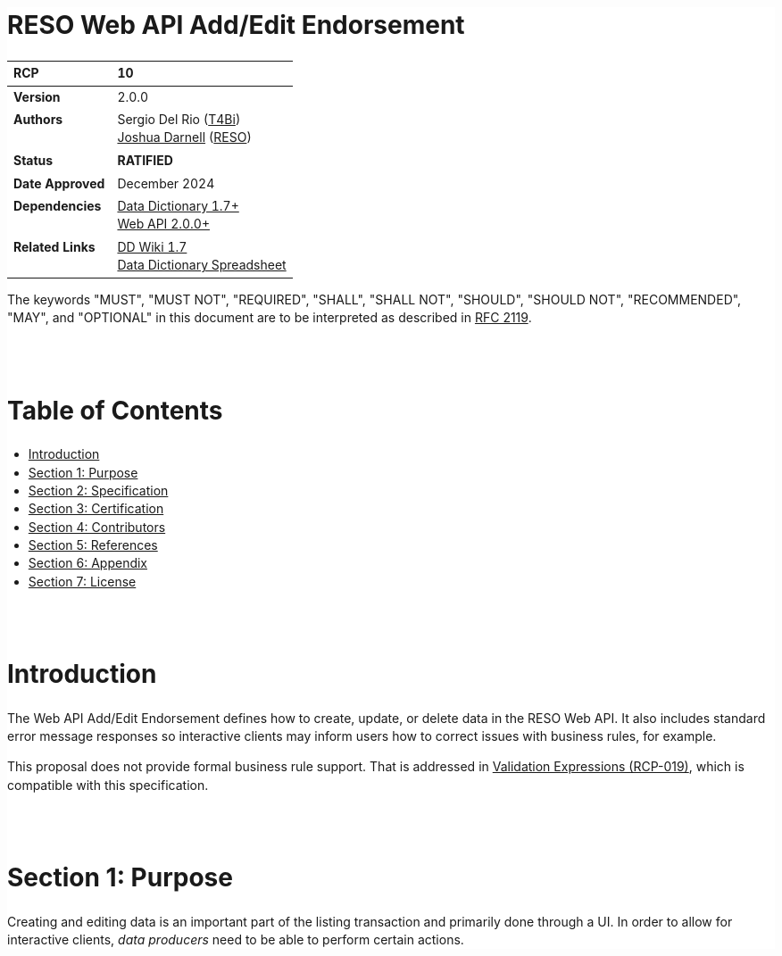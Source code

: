# RESO Web API Add/Edit Endorsement

| **RCP** | 10 |
| :--- | :--- |
| **Version** | 2.0.0 |
| **Authors** | Sergio Del Rio ([T4Bi](mailto:Sergio.Del.Rio@t4bi.com))<br />[Joshua Darnell](https://github.com/darnjo) ([RESO](mailto:josh@reso.org)) |
| **Status** | **RATIFIED** |
| **Date Approved** | December 2024 |
| **Dependencies** | [Data Dictionary 1.7+](./data-dictionary.md)<br />[Web API 2.0.0+](./web-api-core.md) |
| **Related Links** | [DD Wiki 1.7](https://ddwiki.reso.org/display/DDW17/RESO+Data+Dictionary+1.7)<br />[Data Dictionary Spreadsheet](https://docs.google.com/spreadsheets/d/1_59Iqr7AQ51rEFa7p0ND-YhJjEru8gY-D_HM1yy5c6w/edit?usp=sharing)<br /> |

The keywords "MUST", "MUST NOT", "REQUIRED", "SHALL", "SHALL NOT", "SHOULD", "SHOULD NOT", "RECOMMENDED",  "MAY", and "OPTIONAL" in this document are to be interpreted as described in [RFC 2119](https://www.ietf.org/rfc/rfc2119.txt).


<br />

# Table of Contents
- [Introduction](#introduction)
- [Section 1: Purpose](#section-1-purpose)
- [Section 2: Specification](#section-2-specification)
- [Section 3: Certification](#section-3-certification)
- [Section 4: Contributors](#section-4-contributors)
- [Section 5: References](#section-5-references)
- [Section 6: Appendix](#section-6-appendix)
- [Section 7: License](#section-7-license)

<br />

# Introduction
The Web API Add/Edit Endorsement defines how to create, update, or delete data in the RESO Web API. It also includes standard error message responses so interactive clients may inform users how to correct issues with business rules, for example.

This proposal does not provide formal business rule support. That is addressed in [Validation Expressions (RCP-019)](./web-api-validation-expression.md), which is compatible with this specification.


<br />

# Section 1: Purpose
Creating and editing data is an important part of the listing transaction and primarily done through a UI. In order to allow for interactive clients, _data producers_ need to be able to perform certain actions. 
